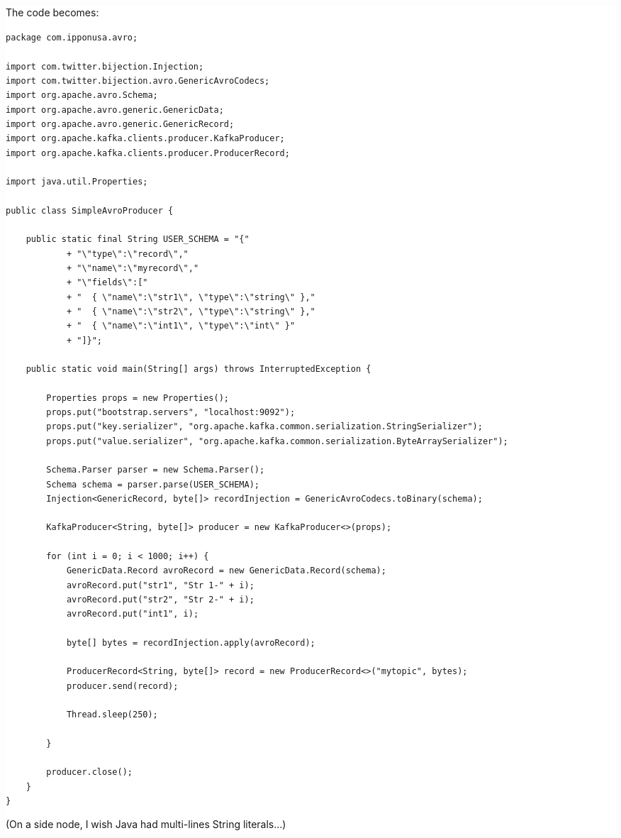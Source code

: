 The code becomes:

```language-java
package com.ipponusa.avro;

import com.twitter.bijection.Injection;
import com.twitter.bijection.avro.GenericAvroCodecs;
import org.apache.avro.Schema;
import org.apache.avro.generic.GenericData;
import org.apache.avro.generic.GenericRecord;
import org.apache.kafka.clients.producer.KafkaProducer;
import org.apache.kafka.clients.producer.ProducerRecord;

import java.util.Properties;

public class SimpleAvroProducer {

    public static final String USER_SCHEMA = "{"
            + "\"type\":\"record\","
            + "\"name\":\"myrecord\","
            + "\"fields\":["
            + "  { \"name\":\"str1\", \"type\":\"string\" },"
            + "  { \"name\":\"str2\", \"type\":\"string\" },"
            + "  { \"name\":\"int1\", \"type\":\"int\" }"
            + "]}";

    public static void main(String[] args) throws InterruptedException {

        Properties props = new Properties();
        props.put("bootstrap.servers", "localhost:9092");
        props.put("key.serializer", "org.apache.kafka.common.serialization.StringSerializer");
        props.put("value.serializer", "org.apache.kafka.common.serialization.ByteArraySerializer");

        Schema.Parser parser = new Schema.Parser();
        Schema schema = parser.parse(USER_SCHEMA);
        Injection<GenericRecord, byte[]> recordInjection = GenericAvroCodecs.toBinary(schema);

        KafkaProducer<String, byte[]> producer = new KafkaProducer<>(props);

        for (int i = 0; i < 1000; i++) {
            GenericData.Record avroRecord = new GenericData.Record(schema);
            avroRecord.put("str1", "Str 1-" + i);
            avroRecord.put("str2", "Str 2-" + i);
            avroRecord.put("int1", i);

            byte[] bytes = recordInjection.apply(avroRecord);

            ProducerRecord<String, byte[]> record = new ProducerRecord<>("mytopic", bytes);
            producer.send(record);

            Thread.sleep(250);

        }

        producer.close();
    }
}
```
(On a side node, I wish Java had multi-lines String literals…)
